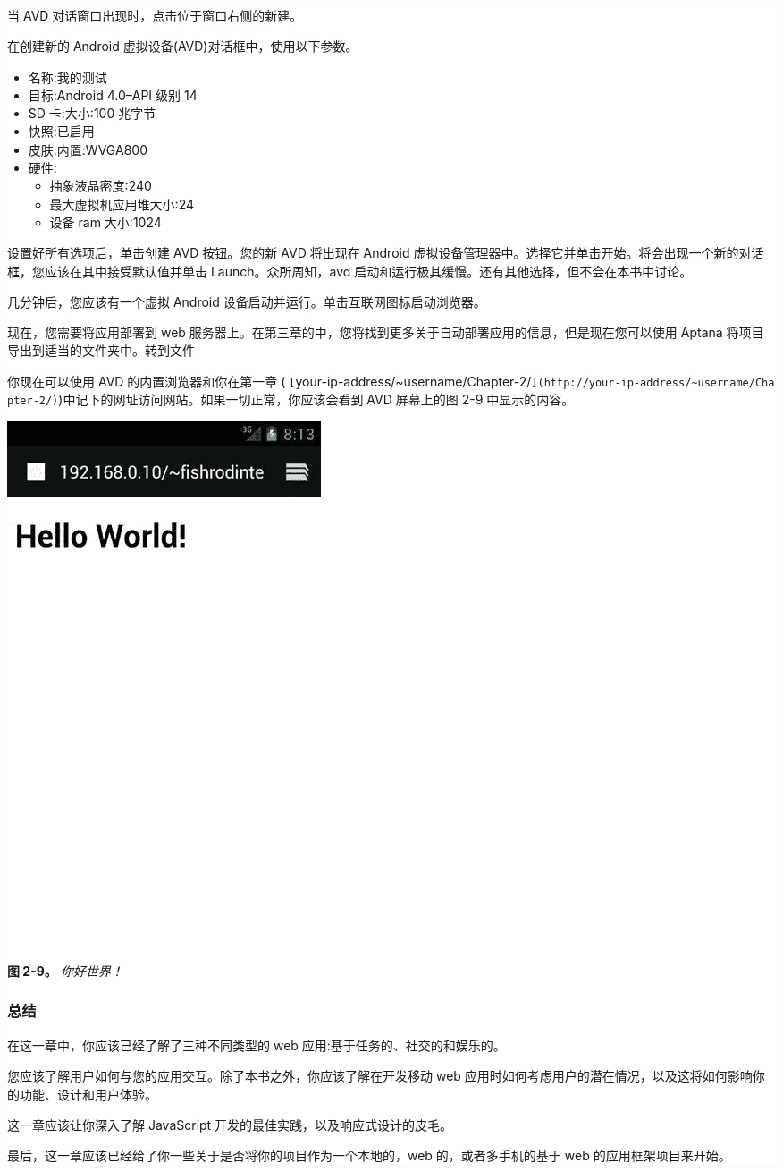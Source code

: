 当 AVD 对话窗口出现时，点击位于窗口右侧的新建。

在创建新的 Android 虚拟设备(AVD)对话框中，使用以下参数。

*   名称:我的测试
*   目标:Android 4.0–API 级别 14
*   SD 卡:大小:100 兆字节
*   快照:已启用
*   皮肤:内置:WVGA800
*   硬件:
    *   抽象液晶密度:240
    *   最大虚拟机应用堆大小:24
    *   设备 ram 大小:1024

设置好所有选项后，单击创建 AVD 按钮。您的新 AVD 将出现在 Android 虚拟设备管理器中。选择它并单击开始。将会出现一个新的对话框，您应该在其中接受默认值并单击 Launch。众所周知，avd 启动和运行极其缓慢。还有其他选择，但不会在本书中讨论。

几分钟后，您应该有一个虚拟 Android 设备启动并运行。单击互联网图标启动浏览器。

现在，您需要将应用部署到 web 服务器上。在第三章的中，您将找到更多关于自动部署应用的信息，但是现在您可以使用 Aptana 将项目导出到适当的文件夹中。转到文件![Image 导出。在导出对话框中，选择通用![Image](img/U001.jpg)文件系统并点击下一步。选择第二章，并在“至目录”中选择浏览。浏览到主目录中的站点文件夹，然后选择打开。单击 Finish，Aptana 将开始向该目录发布文档。](03.html)

你现在可以使用 AVD 的内置浏览器和你在第一章 ( `[`your-ip-address/~username/Chapter-2/`](http://your-ip-address/~username/Chapter-2/)`)中记下的网址访问网站。如果一切正常，你应该会看到 AVD 屏幕上的图 2-9 中显示的内容。

![Image](img/9781430243472_Fig02-09.jpg)

**图 2-9。** *你好世界！*

### 总结

在这一章中，你应该已经了解了三种不同类型的 web 应用:基于任务的、社交的和娱乐的。

您应该了解用户如何与您的应用交互。除了本书之外，你应该了解在开发移动 web 应用时如何考虑用户的潜在情况，以及这将如何影响你的功能、设计和用户体验。

这一章应该让你深入了解 JavaScript 开发的最佳实践，以及响应式设计的皮毛。

最后，这一章应该已经给了你一些关于是否将你的项目作为一个本地的，web 的，或者多手机的基于 web 的应用框架项目来开始。